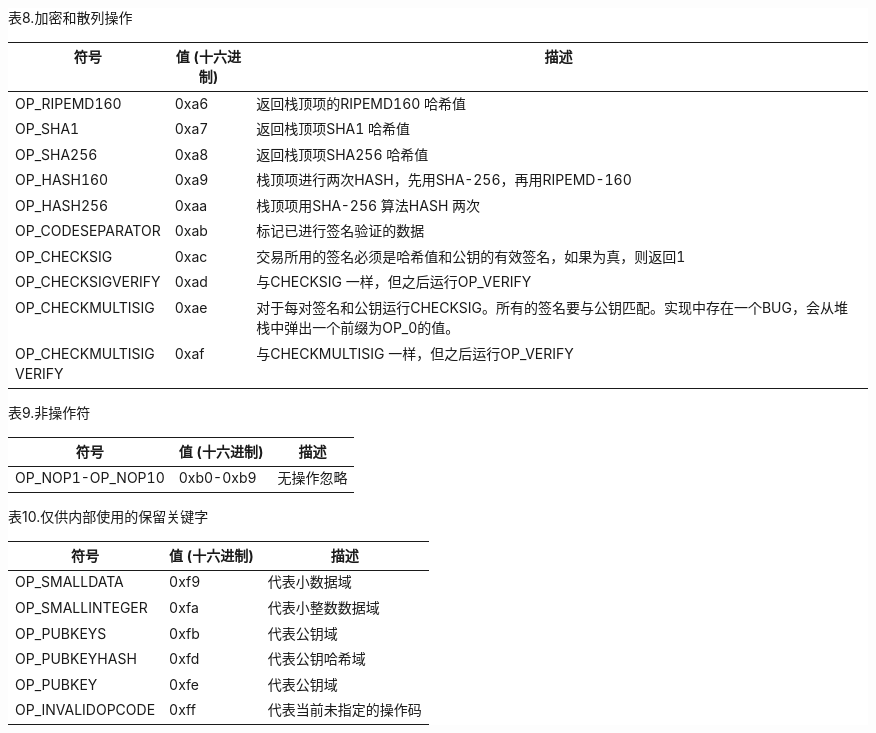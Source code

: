 表8.加密和散列操作

| 符号                   | 值 (十六进制) | 描述                                                         |
| ---------------------- | ------------- | ------------------------------------------------------------ |
| OP_RIPEMD160           | 0xa6          | 返回栈顶项的RIPEMD160 哈希值                                 |
| OP_SHA1                | 0xa7          | 返回栈顶项SHA1 哈希值                                        |
| OP_SHA256              | 0xa8          | 返回栈顶项SHA256 哈希值                                      |
| OP_HASH160             | 0xa9          | 栈顶项进行两次HASH，先用SHA-256，再用RIPEMD-160              |
| OP_HASH256             | 0xaa          | 栈顶项用SHA-256 算法HASH 两次                                |
| OP_CODESEPARATOR       | 0xab          | 标记已进行签名验证的数据                                     |
| OP_CHECKSIG            | 0xac          | 交易所用的签名必须是哈希值和公钥的有效签名，如果为真，则返回1 |
| OP_CHECKSIGVERIFY      | 0xad          | 与CHECKSIG 一样，但之后运行OP_VERIFY                         |
| OP_CHECKMULTISIG       | 0xae          | 对于每对签名和公钥运行CHECKSIG。所有的签名要与公钥匹配。实现中存在一个BUG，会从堆栈中弹出一个前缀为OP_0的值。 |
| OP_CHECKMULTISIGVERIFY | 0xaf          | 与CHECKMULTISIG 一样，但之后运行OP_VERIFY                    |

表9.非操作符

| 符号               | 值 (十六进制)  | 描述    |
| ---------------- | --------- | ----- |
| OP_NOP1-OP_NOP10 | 0xb0-0xb9 | 无操作忽略 |

表10.仅供内部使用的保留关键字

| 符号               | 值 (十六进制) | 描述          |
| ---------------- | -------- | ----------- |
| OP_SMALLDATA     | 0xf9     | 代表小数据域      |
| OP_SMALLINTEGER  | 0xfa     | 代表小整数数据域    |
| OP_PUBKEYS       | 0xfb     | 代表公钥域       |
| OP_PUBKEYHASH    | 0xfd     | 代表公钥哈希域     |
| OP_PUBKEY        | 0xfe     | 代表公钥域       |
| OP_INVALIDOPCODE | 0xff     | 代表当前未指定的操作码 |

